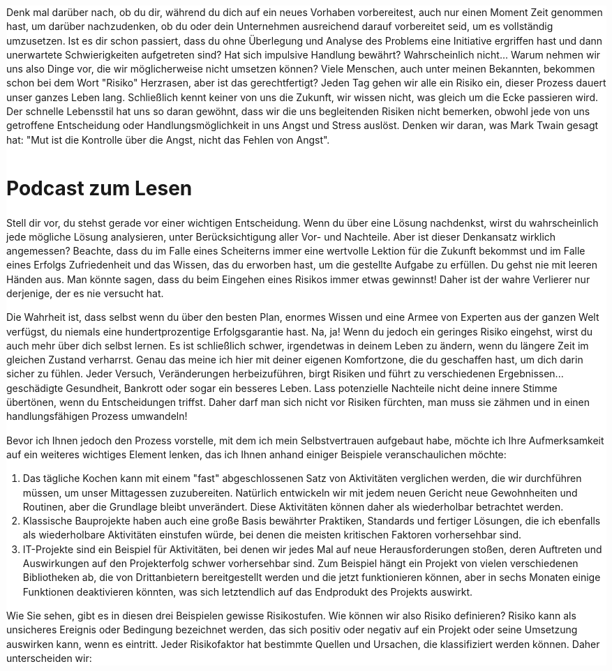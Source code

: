 Denk mal darüber nach, ob du dir, während du dich auf ein neues Vorhaben vorbereitest, auch nur einen Moment Zeit genommen hast, um darüber nachzudenken, ob du oder dein Unternehmen ausreichend darauf vorbereitet seid, um es vollständig umzusetzen. Ist es dir schon passiert, dass du ohne Überlegung und Analyse des Problems eine Initiative ergriffen hast und dann unerwartete Schwierigkeiten aufgetreten sind? Hat sich impulsive Handlung bewährt? Wahrscheinlich nicht... Warum nehmen wir uns also Dinge vor, die wir möglicherweise nicht umsetzen können? Viele Menschen, auch unter meinen Bekannten, bekommen schon bei dem Wort "Risiko" Herzrasen, aber ist das gerechtfertigt? Jeden Tag gehen wir alle ein Risiko ein, dieser Prozess dauert unser ganzes Leben lang. Schließlich kennt keiner von uns die Zukunft, wir wissen nicht, was gleich um die Ecke passieren wird. Der schnelle Lebensstil hat uns so daran gewöhnt, dass wir die uns begleitenden Risiken nicht bemerken, obwohl jede von uns getroffene Entscheidung oder Handlungsmöglichkeit in uns Angst und Stress auslöst. Denken wir daran, was Mark Twain gesagt hat: "Mut ist die Kontrolle über die Angst, nicht das Fehlen von Angst".


Podcast zum Lesen
===================

Stell dir vor, du stehst gerade vor einer wichtigen Entscheidung. Wenn du über eine Lösung nachdenkst, wirst du wahrscheinlich jede mögliche Lösung analysieren, unter Berücksichtigung aller Vor- und Nachteile. Aber ist dieser Denkansatz wirklich angemessen? Beachte, dass du im Falle eines Scheiterns immer eine wertvolle Lektion für die Zukunft bekommst und im Falle eines Erfolgs Zufriedenheit und das Wissen, das du erworben hast, um die gestellte Aufgabe zu erfüllen. Du gehst nie mit leeren Händen aus. Man könnte sagen, dass du beim Eingehen eines Risikos immer etwas gewinnst! Daher ist der wahre Verlierer nur derjenige, der es nie versucht hat.

Die Wahrheit ist, dass selbst wenn du über den besten Plan, enormes Wissen und eine Armee von Experten aus der ganzen Welt verfügst, du niemals eine hundertprozentige Erfolgsgarantie hast. Na, ja! Wenn du jedoch ein geringes Risiko eingehst, wirst du auch mehr über dich selbst lernen. Es ist schließlich schwer, irgendetwas in deinem Leben zu ändern, wenn du längere Zeit im gleichen Zustand verharrst. Genau das meine ich hier mit deiner eigenen Komfortzone, die du geschaffen hast, um dich darin sicher zu fühlen. Jeder Versuch, Veränderungen herbeizuführen, birgt Risiken und führt zu verschiedenen Ergebnissen... geschädigte Gesundheit, Bankrott oder sogar ein besseres Leben. Lass potenzielle Nachteile nicht deine innere Stimme übertönen, wenn du Entscheidungen triffst. Daher darf man sich nicht vor Risiken fürchten, man muss sie zähmen und in einen handlungsfähigen Prozess umwandeln!

Bevor ich Ihnen jedoch den Prozess vorstelle, mit dem ich mein Selbstvertrauen aufgebaut habe, möchte ich Ihre Aufmerksamkeit auf ein weiteres wichtiges Element lenken, das ich Ihnen anhand einiger Beispiele veranschaulichen möchte:

1.  Das tägliche Kochen kann mit einem "fast" abgeschlossenen Satz von Aktivitäten verglichen werden, die wir durchführen müssen, um unser Mittagessen zuzubereiten. Natürlich entwickeln wir mit jedem neuen Gericht neue Gewohnheiten und Routinen, aber die Grundlage bleibt unverändert. Diese Aktivitäten können daher als wiederholbar betrachtet werden.
2.  Klassische Bauprojekte haben auch eine große Basis bewährter Praktiken, Standards und fertiger Lösungen, die ich ebenfalls als wiederholbare Aktivitäten einstufen würde, bei denen die meisten kritischen Faktoren vorhersehbar sind.
3.  IT-Projekte sind ein Beispiel für Aktivitäten, bei denen wir jedes Mal auf neue Herausforderungen stoßen, deren Auftreten und Auswirkungen auf den Projekterfolg schwer vorhersehbar sind. Zum Beispiel hängt ein Projekt von vielen verschiedenen Bibliotheken ab, die von Drittanbietern bereitgestellt werden und die jetzt funktionieren können, aber in sechs Monaten einige Funktionen deaktivieren könnten, was sich letztendlich auf das Endprodukt des Projekts auswirkt.

Wie Sie sehen, gibt es in diesen drei Beispielen gewisse Risikostufen. Wie können wir also Risiko definieren? Risiko kann als unsicheres Ereignis oder Bedingung bezeichnet werden, das sich positiv oder negativ auf ein Projekt oder seine Umsetzung auswirken kann, wenn es eintritt. Jeder Risikofaktor hat bestimmte Quellen und Ursachen, die klassifiziert werden können. Daher unterscheiden wir:
